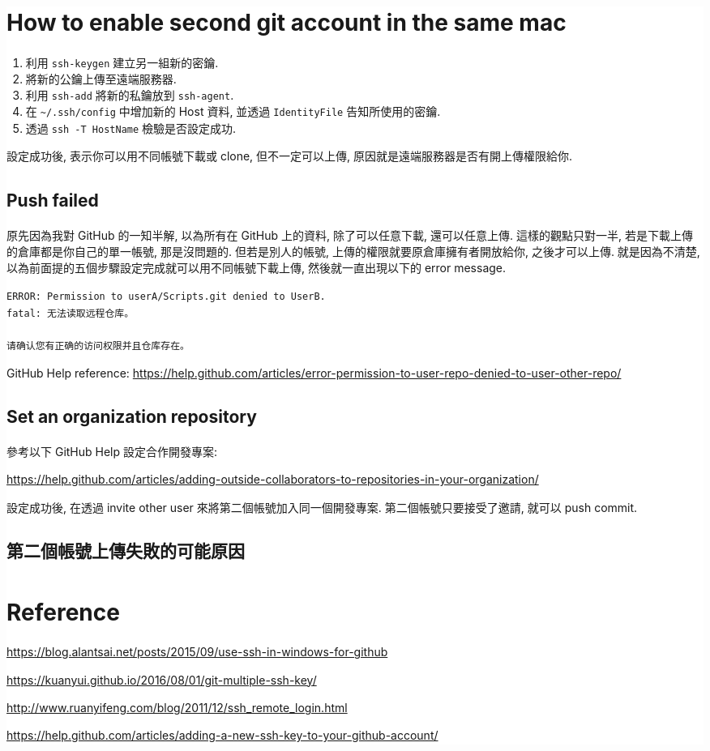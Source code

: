 # How to enable second git account in the same mac

1. 利用 `ssh-keygen` 建立另一組新的密鑰.
2. 將新的公鑰上傳至遠端服務器.
3. 利用 `ssh-add` 將新的私鑰放到 `ssh-agent`.
4. 在 `~/.ssh/config` 中增加新的 Host 資料, 並透過 `IdentityFile` 告知所使用的密鑰.
5. 透過 `ssh -T HostName` 檢驗是否設定成功.

設定成功後, 表示你可以用不同帳號下載或 clone, 但不一定可以上傳, 原因就是遠端服務器是否有開上傳權限給你.

## Push failed

原先因為我對 GitHub 的一知半解, 以為所有在 GitHub 上的資料, 除了可以任意下載, 還可以任意上傳. 這樣的觀點只對一半, 若是下載上傳的倉庫都是你自己的單一帳號, 那是沒問題的. 但若是別人的帳號, 上傳的權限就要原倉庫擁有者開放給你, 之後才可以上傳. 就是因為不清楚, 以為前面提的五個步驟設定完成就可以用不同帳號下載上傳, 然後就一直出現以下的 error message.

```text
ERROR: Permission to userA/Scripts.git denied to UserB.
fatal: 无法读取远程仓库。

请确认您有正确的访问权限并且仓库存在。
```

GitHub Help reference:
<https://help.github.com/articles/error-permission-to-user-repo-denied-to-user-other-repo/>

## Set an organization repository

參考以下 GitHub Help 設定合作開發專案:

https://help.github.com/articles/adding-outside-collaborators-to-repositories-in-your-organization/

設定成功後, 在透過 invite other user 來將第二個帳號加入同一個開發專案. 第二個帳號只要接受了邀請, 就可以 push commit.

## 第二個帳號上傳失敗的可能原因


# Reference
https://blog.alantsai.net/posts/2015/09/use-ssh-in-windows-for-github

https://kuanyui.github.io/2016/08/01/git-multiple-ssh-key/

http://www.ruanyifeng.com/blog/2011/12/ssh_remote_login.html

https://help.github.com/articles/adding-a-new-ssh-key-to-your-github-account/
